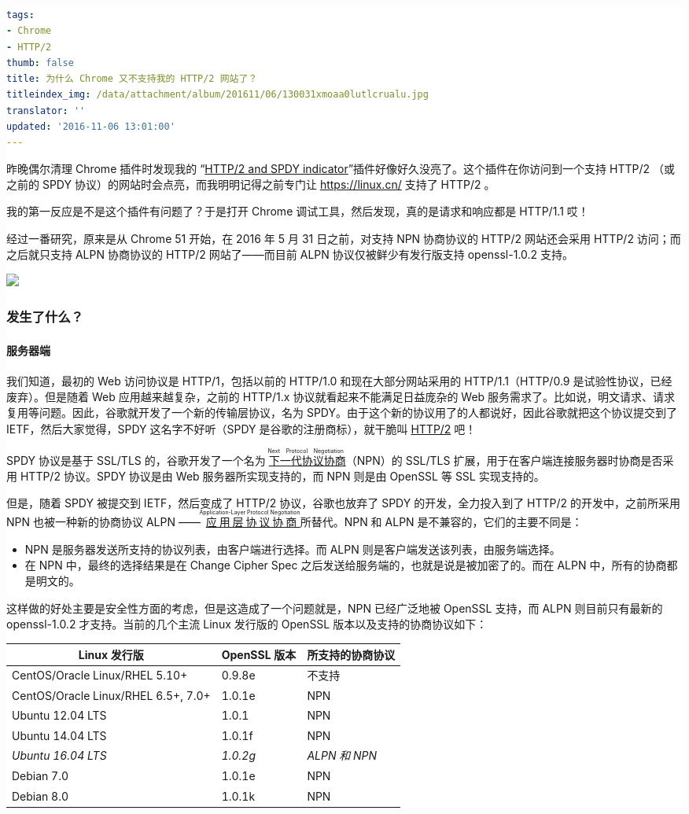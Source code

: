 ```yaml
tags:
- Chrome
- HTTP/2
thumb: false
title: 为什么 Chrome 又不支持我的 HTTP/2 网站了？
titleindex_img: /data/attachment/album/201611/06/130031xmoaa0lutlcrualu.jpg
translator: ''
updated: '2016-11-06 13:01:00'
---
```


昨晚偶尔清理 Chrome 插件时发现我的 “[HTTP/2 and SPDY indicator](https://chrome.google.com/webstore/detail/http2-and-spdy-indicator/mpbpobfflnpcgagjijhmgnchggcjblin)”插件好像好久没亮了。这个插件在你访问到一个支持 HTTP/2 （或之前的 SPDY 协议）的网站时会点亮，而我明明记得之前专门让 <https://linux.cn/> 支持了 HTTP/2 。


我的第一反应是不是这个插件有问题了？于是打开 Chrome 调试工具，然后发现，真的是请求和响应都是 HTTP/1.1 哎！


经过一番研究，原来是从 Chrome 51 开始，在 2016 年 5 月 31 日之前，对支持 NPN 协商协议的 HTTP/2 网站还会采用 HTTP/2 访问；而之后就只支持 ALPN 协商协议的 HTTP/2 网站了——而目前 ALPN 协议仅被鲜少有发行版支持 openssl-1.0.2 支持。


![](/data/attachment/album/201611/06/130031xmoaa0lutlcrualu.jpg)


### 发生了什么？


#### 服务器端


我们知道，最初的 Web 访问协议是 HTTP/1，包括以前的 HTTP/1.0 和现在大部分网站采用的 HTTP/1.1（HTTP/0.9 是试验性协议，已经废弃）。但是随着 Web 应用越来越复杂，之前的 HTTP/1.x 协议就看起来不能满足日益庞杂的 Web 服务需求了。比如说，明文请求、请求复用等问题。因此，谷歌就开发了一个新的传输层协议，名为 SPDY。由于这个新的协议用了的人都说好，因此谷歌就把这个协议提交到了 IETF，然后大家觉得，SPDY 这名字不好听（SPDY 是谷歌的注册商标），就干脆叫 [HTTP/2](https://tools.ietf.org/html/rfc7540) 吧！


SPDY 协议是基于 SSL/TLS 的，谷歌开发了一个名为<ruby> <a href="https://tools.ietf.org/id/draft-agl-tls-nextprotoneg-04.html">  下一代协议协商 </a> <rp>  （ </rp> <rt>  Next Protocol Negotiation </rt> <rp>  ） </rp></ruby>（NPN）的 SSL/TLS 扩展，用于在客户端连接服务器时协商是否采用 HTTP/2 协议。SPDY 协议是由 Web 服务器所实现支持的，而 NPN 则是由 OpenSSL 等 SSL 实现支持的。


但是，随着 SPDY 被提交到 IETF，然后变成了 HTTP/2 协议，谷歌也放弃了 SPDY 的开发，全力投入到了 HTTP/2 的开发中，之前所采用 NPN 也被一种新的协商协议 ALPN ——<ruby> <a href="https://tools.ietf.org/html/rfc7301">  应用层协议协商 </a> <rp>  （ </rp> <rt>  Application-Layer Protocol Negotiation </rt> <rp>  ） </rp></ruby>所替代。NPN 和 ALPN 是不兼容的，它们的主要不同是：


* NPN 是服务器发送所支持的协议列表，由客户端进行选择。而 ALPN 则是客户端发送该列表，由服务端选择。
* 在 NPN 中，最终的选择结果是在 Change Cipher Spec 之后发送给服务端的，也就是说是被加密了的。而在 ALPN 中，所有的协商都是明文的。


这样做的好处主要是安全性方面的考虑，但是这造成了一个问题就是，NPN 已经广泛地被 OpenSSL 支持，而 ALPN 则目前只有最新的 openssl-1.0.2 才支持。当前的几个主流 Linux 发行版的 OpenSSL 版本以及支持的协商协议如下：




| Linux 发行版 | OpenSSL 版本 | 所支持的协商协议 |
| --- | --- | --- |
| CentOS/Oracle Linux/RHEL 5.10+ | 0.9.8e | 不支持 |
| CentOS/Oracle Linux/RHEL 6.5+, 7.0+ | 1.0.1e | NPN |
| Ubuntu 12.04 LTS | 1.0.1 | NPN |
| Ubuntu 14.04 LTS | 1.0.1f | NPN |
| *Ubuntu 16.04 LTS* | *1.0.2g* | *ALPN 和 NPN* |
| Debian 7.0 | 1.0.1e | NPN |
| Debian 8.0 | 1.0.1k | NPN |
